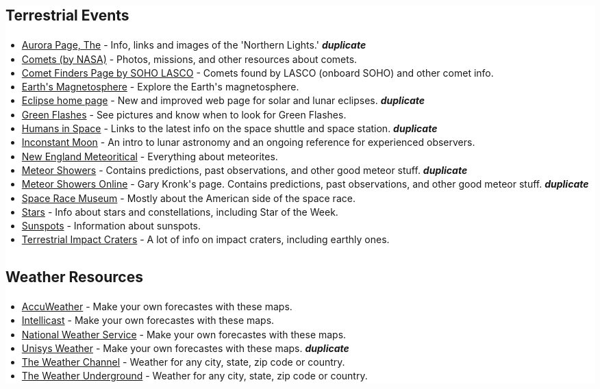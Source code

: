## Terrestrial Events
- [Aurora Page, The](https://www.geo.mtu.edu/weather/aurora/) - Info, links and images of the 'Northern Lights.' ***duplicate***
- [Comets (by NASA)](https://nssdc.gsfc.nasa.gov/planetary/planets/cometpage.html) - Photos, missions, and other resources about comets.
- [Comet Finders Page by SOHO LASCO](https://sungrazer.nrl.navy.mil/index.php?p=cometform) - Comets found by LASCO (onboard SOHO) and other comet info.
- [Earth's Magnetosphere](https://www-spof.gsfc.nasa.gov/education/intro.html) - Explore the Earth's magnetosphere.
- [Eclipse home page](https://sunearth.gsfc.nasa.gov/eclipse/eclipse.html) - New and improved web page for solar and lunar eclipses. ***duplicate***
- [Green Flashes](https://mintaka.sdsu.edu/gf/) - See pictures and know when to look for Green Flashes.
- [Humans in Space](https://spaceflight.nasa.gov/) - Links to the latest info on the space shuttle and space station. ***duplicate***
- [Inconstant Moon](https://www.inconstantmoon.com/) - An intro to lunar astronomy and an ongoing reference for experienced observers.
- [New England Meteoritical](https://www.meteorlab.com/) - Everything about meteorites.
- [Meteor Showers](https://www.amsmeteors.org/showers.html) - Contains predictions, past observations, and other good meteor stuff. ***duplicate***
- [Meteor Showers Online](https://meteorshowersonline.com/) - Gary Kronk's page. Contains predictions, past observations, and other good meteor stuff. ***duplicate***
- [Space Race Museum](https://spacerace.8m.com/) - Mostly about the American side of the space race.
- [Stars](https://stars.astro.illinois.edu/sow/sowlist.html) - Info about stars and constellations, including Star of the Week.
- [Sunspots](https://solarscience.msfc.nasa.gov/sunspotcycle.shtml) - Information about sunspots.
- [Terrestrial Impact Craters](https://www.solarviews.com/eng/tercrate.htm) - A lot of info on impact craters, including earthly ones.

## Weather Resources
- [AccuWeather](https://www.accuweather.com/) - Make your own forecastes with these maps.
- [Intellicast](https://www.intellicast.com/) - Make your own forecastes with these maps.
- [National Weather Service](https://www.nws.noaa.gov/) - Make your own forecastes with these maps.
- [Unisys Weather](https://weather.unisys.com/) - Make your own forecastes with these maps. ***duplicate***
- [The Weather Channel](https://www.weather.com/) - Weather for any city, state, zip code or country.
- [The Weather Underground](https://www.wunderground.com/) - Weather for any city, state, zip code or country.